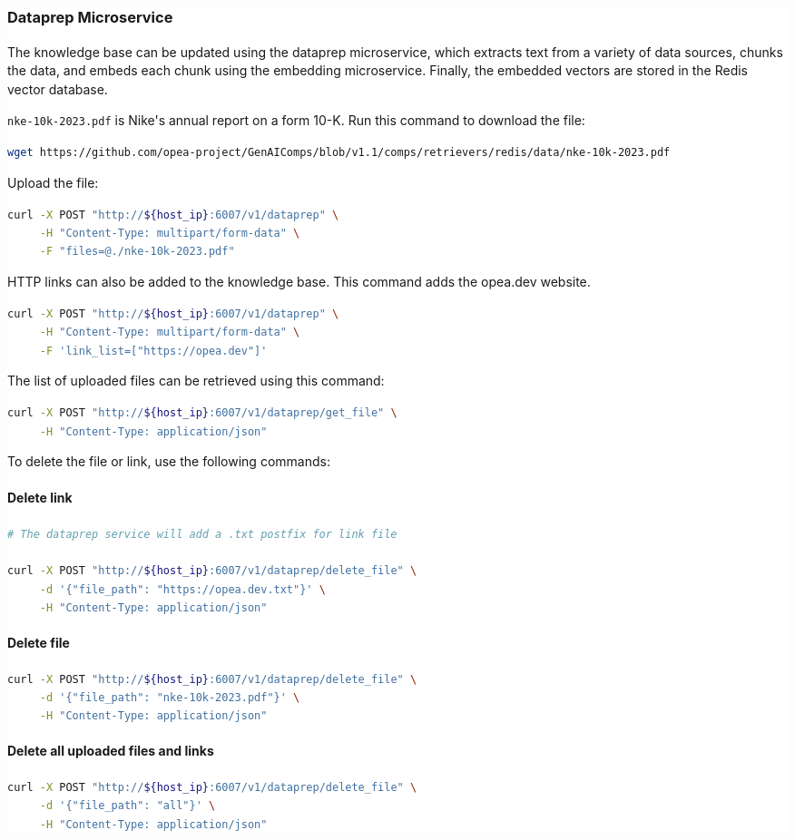 ### Dataprep Microservice

The knowledge base can be updated using the dataprep microservice, which extracts text from a variety of data sources, chunks the data, and embeds each chunk using the embedding microservice. Finally, the embedded vectors are stored in the Redis vector database.

`nke-10k-2023.pdf` is Nike's annual report on a form 10-K. Run this command to download the file:
```bash
wget https://github.com/opea-project/GenAIComps/blob/v1.1/comps/retrievers/redis/data/nke-10k-2023.pdf
```

Upload the file:
```bash
curl -X POST "http://${host_ip}:6007/v1/dataprep" \
     -H "Content-Type: multipart/form-data" \
     -F "files=@./nke-10k-2023.pdf"
```

HTTP links can also be added to the knowledge base. This command adds the opea.dev website.
```bash
curl -X POST "http://${host_ip}:6007/v1/dataprep" \
     -H "Content-Type: multipart/form-data" \
     -F 'link_list=["https://opea.dev"]'
```

The list of uploaded files can be retrieved using this command: 
```bash
curl -X POST "http://${host_ip}:6007/v1/dataprep/get_file" \
     -H "Content-Type: application/json"
```

To delete the file or link, use the following commands:

#### Delete link
```bash
# The dataprep service will add a .txt postfix for link file

curl -X POST "http://${host_ip}:6007/v1/dataprep/delete_file" \
     -d '{"file_path": "https://opea.dev.txt"}' \
     -H "Content-Type: application/json"
```

#### Delete file

```bash
curl -X POST "http://${host_ip}:6007/v1/dataprep/delete_file" \
     -d '{"file_path": "nke-10k-2023.pdf"}' \
     -H "Content-Type: application/json"
```

#### Delete all uploaded files and links

```bash
curl -X POST "http://${host_ip}:6007/v1/dataprep/delete_file" \
     -d '{"file_path": "all"}' \
     -H "Content-Type: application/json"
```
